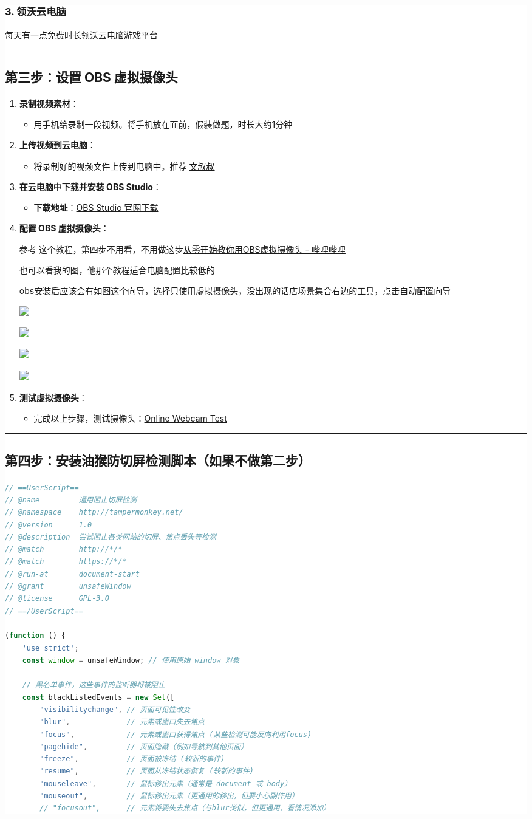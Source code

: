 ### 3. 领沃云电脑
每天有一点免费时长[领沃云电脑游戏平台](https://game.lingwoyun.cn/)

---

## 第三步：设置 OBS 虚拟摄像头

1.  **录制视频素材**：
    *   用手机给录制一段视频。将手机放在面前，假装做题，时长大约1分钟
2.  **上传视频到云电脑**：
    *   将录制好的视频文件上传到电脑中。推荐 [文叔叔](https://www.wenshushu.cn/) 
3.  **在云电脑中下载并安装 OBS Studio**：
    *   **下载地址**：[OBS Studio 官网下载](https://obsproject.com/download)
4.  **配置 OBS 虚拟摄像头**：
    
    参考 这个教程，第四步不用看，不用做这步[从零开始教你用OBS虚拟摄像头 - 哔哩哔哩](https://www.bilibili.com/opus/406290458663546543)
    
    也可以看我的图，他那个教程适合电脑配置比较低的
    
    obs安装后应该会有如图这个向导，选择只使用虚拟摄像头，没出现的话店场景集合右边的工具，点击自动配置向导
    
    ![](https://img.116119.xyz/img/2025/05/24/08a8564da07cf8cda2718b54452ae199.png)
    
    ![](https://img.116119.xyz/img/2025/05/24/0957be8603dcb033a48458e9f0e7b62d.png)
    
    ![](https://img.116119.xyz/img/2025/05/24/567c6a3dbc5cadb81648316932cfcbf7.png)
    
    ![](https://img.116119.xyz/img/2025/05/24/e36d1bbe1f7326b410f6fa12d3ecdbf0.png)
5.  **测试虚拟摄像头**：
    
    *   完成以上步骤，测试摄像头：[Online Webcam Test](https://www.onlinemictest.com/zh/webcam-test/)

---

## 第四步：安装油猴防切屏检测脚本（如果不做第二步）

```javascript
// ==UserScript==
// @name         通用阻止切屏检测
// @namespace    http://tampermonkey.net/
// @version      1.0
// @description  尝试阻止各类网站的切屏、焦点丢失等检测
// @match        http://*/*
// @match        https://*/*
// @run-at       document-start
// @grant        unsafeWindow
// @license      GPL-3.0
// ==/UserScript==

(function () {
    'use strict';
    const window = unsafeWindow; // 使用原始 window 对象

    // 黑名单事件，这些事件的监听器将被阻止
    const blackListedEvents = new Set([
        "visibilitychange", // 页面可见性改变
        "blur",             // 元素或窗口失去焦点
        "focus",            // 元素或窗口获得焦点 (某些检测可能反向利用focus)
        "pagehide",         // 页面隐藏（例如导航到其他页面）
        "freeze",           // 页面被冻结 (较新的事件)
        "resume",           // 页面从冻结状态恢复 (较新的事件)
        "mouseleave",       // 鼠标移出元素（通常是 document 或 body）
        "mouseout",         // 鼠标移出元素（更通用的移出，但要小心副作用）
        // "focusout",      // 元素将要失去焦点（与blur类似，但更通用，看情况添加）
```